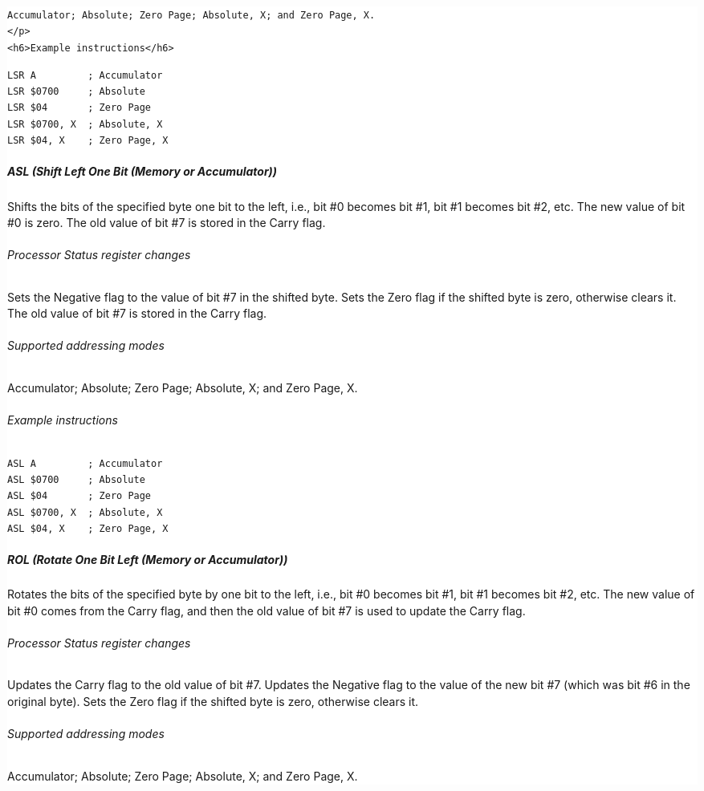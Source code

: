     Accumulator; Absolute; Zero Page; Absolute, X; and Zero Page, X.
    </p>
    <h6>Example instructions</h6>
<pre class="language-asm6502"><code class="language-asm6502"><span class="token opcode property">LSR</span> <span class="token register variable">A</span>         <span class="token comment">; Accumulator</span>
<span class="token opcode property">LSR</span> <span class="token hexnumber string">$0700</span>     <span class="token comment">; Absolute</span>
<span class="token opcode property">LSR</span> <span class="token hexnumber string">$04</span>       <span class="token comment">; Zero Page</span>
<span class="token opcode property">LSR</span> <span class="token hexnumber string">$0700</span>, <span class="token register variable">X</span>  <span class="token comment">; Absolute, X</span>
<span class="token opcode property">LSR</span> <span class="token hexnumber string">$04</span>, <span class="token register variable">X</span>    <span class="token comment">; Zero Page, X</span>
</code></pre>
</section>

<section class="opcode">
    <h5>ASL (Shift Left One Bit (Memory or Accumulator))</h5>
    <p>
    Shifts the bits of the specified byte one bit to the left, i.e., bit #0 becomes bit #1, bit #1 becomes bit #2, etc. The new value of bit #0 is zero. The old value of bit #7 is stored in the Carry flag.
    </p>
    <h6>Processor Status register changes</h6>
    <p>
    Sets the Negative flag to the value of bit #7 in the shifted byte. Sets the Zero flag if the shifted byte is zero, otherwise clears it. The old value of bit #7 is stored in the Carry flag.
    </p>
    <h6>Supported addressing modes</h6>
    <p>
    Accumulator; Absolute; Zero Page; Absolute, X; and Zero Page, X.
    </p>
    <h6>Example instructions</h6>
<pre class="language-asm6502"><code class="language-asm6502"><span class="token opcode property">ASL</span> <span class="token register variable">A</span>         <span class="token comment">; Accumulator</span>
<span class="token opcode property">ASL</span> <span class="token hexnumber string">$0700</span>     <span class="token comment">; Absolute</span>
<span class="token opcode property">ASL</span> <span class="token hexnumber string">$04</span>       <span class="token comment">; Zero Page</span>
<span class="token opcode property">ASL</span> <span class="token hexnumber string">$0700</span>, <span class="token register variable">X</span>  <span class="token comment">; Absolute, X</span>
<span class="token opcode property">ASL</span> <span class="token hexnumber string">$04</span>, <span class="token register variable">X</span>    <span class="token comment">; Zero Page, X</span>
</code></pre>
</section>

<section class="opcode">
    <h5>ROL (Rotate One Bit Left (Memory or Accumulator))</h5>
    <p>
    Rotates the bits of the specified byte by one bit to the left, i.e., bit #0 becomes bit #1, bit #1 becomes bit #2, etc. The new value of bit #0 comes from the Carry flag, and then the old value of bit #7 is used to update the Carry flag.
    </p>
    <h6>Processor Status register changes</h6>
    <p>
    Updates the Carry flag to the old value of bit #7. Updates the Negative flag to the value of the new bit #7 (which was bit #6 in the original byte). Sets the Zero flag if the shifted byte is zero, otherwise clears it.
    </p>
    <h6>Supported addressing modes</h6>
    <p>
    Accumulator; Absolute; Zero Page; Absolute, X; and Zero Page, X.